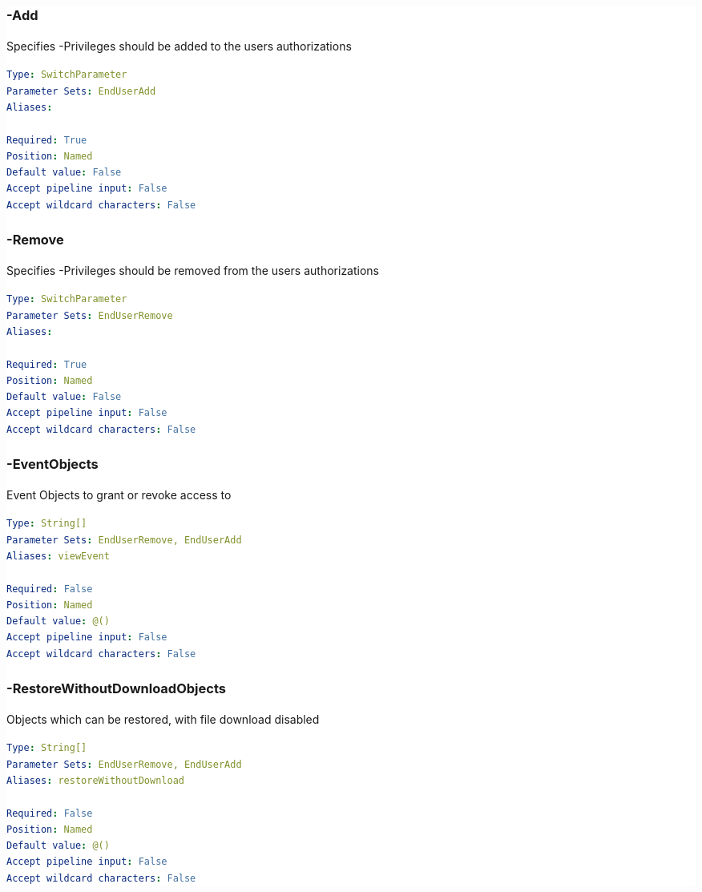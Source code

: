### -Add
Specifies -Privileges should be added to the users authorizations

```yaml
Type: SwitchParameter
Parameter Sets: EndUserAdd
Aliases:

Required: True
Position: Named
Default value: False
Accept pipeline input: False
Accept wildcard characters: False
```

### -Remove
Specifies -Privileges should be removed from the users authorizations

```yaml
Type: SwitchParameter
Parameter Sets: EndUserRemove
Aliases:

Required: True
Position: Named
Default value: False
Accept pipeline input: False
Accept wildcard characters: False
```

### -EventObjects
Event Objects to grant or revoke access to

```yaml
Type: String[]
Parameter Sets: EndUserRemove, EndUserAdd
Aliases: viewEvent

Required: False
Position: Named
Default value: @()
Accept pipeline input: False
Accept wildcard characters: False
```

### -RestoreWithoutDownloadObjects
Objects which can be restored, with file download disabled

```yaml
Type: String[]
Parameter Sets: EndUserRemove, EndUserAdd
Aliases: restoreWithoutDownload

Required: False
Position: Named
Default value: @()
Accept pipeline input: False
Accept wildcard characters: False
```
